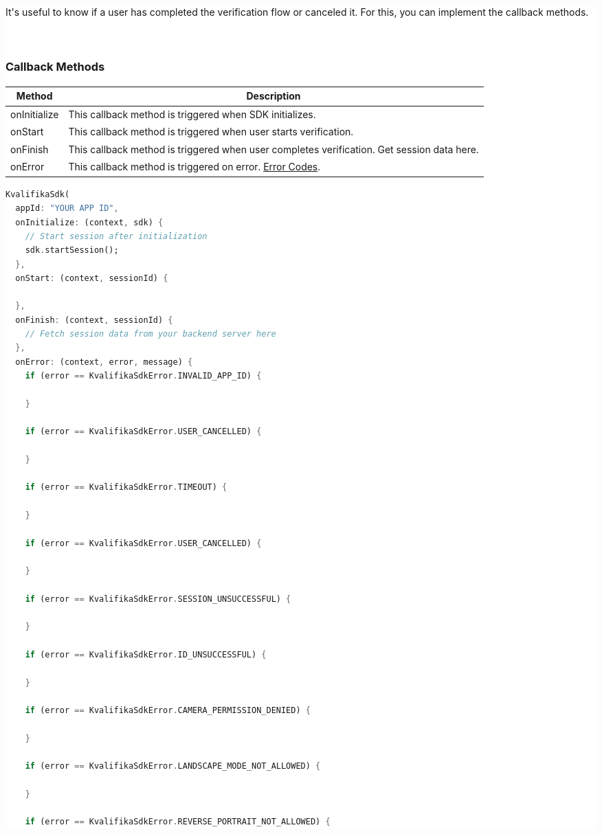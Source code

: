 It's useful to know if a user has completed the verification flow or canceled it. For this, you can implement the callback methods.

&nbsp;

### Callback Methods

| Method       | Description                                                                                |
| ------------ | ------------------------------------------------------------------------------------------ |
| onInitialize | This callback method is triggered when SDK initializes.                                    |
| onStart      | This callback method is triggered when user starts verification.                           |
| onFinish     | This callback method is triggered when user completes verification. Get session data here. |
| onError      | This callback method is triggered on error. [Error Codes](#error-codes).                   |

```dart
KvalifikaSdk(
  appId: "YOUR APP ID",
  onInitialize: (context, sdk) {
    // Start session after initialization
    sdk.startSession();
  },
  onStart: (context, sessionId) {

  },
  onFinish: (context, sessionId) {
    // Fetch session data from your backend server here
  },
  onError: (context, error, message) {
    if (error == KvalifikaSdkError.INVALID_APP_ID) {

    }

    if (error == KvalifikaSdkError.USER_CANCELLED) {

    }

    if (error == KvalifikaSdkError.TIMEOUT) {

    }

    if (error == KvalifikaSdkError.USER_CANCELLED) {

    }

    if (error == KvalifikaSdkError.SESSION_UNSUCCESSFUL) {

    }

    if (error == KvalifikaSdkError.ID_UNSUCCESSFUL) {

    }

    if (error == KvalifikaSdkError.CAMERA_PERMISSION_DENIED) {

    }

    if (error == KvalifikaSdkError.LANDSCAPE_MODE_NOT_ALLOWED) {

    }

    if (error == KvalifikaSdkError.REVERSE_PORTRAIT_NOT_ALLOWED) {

```